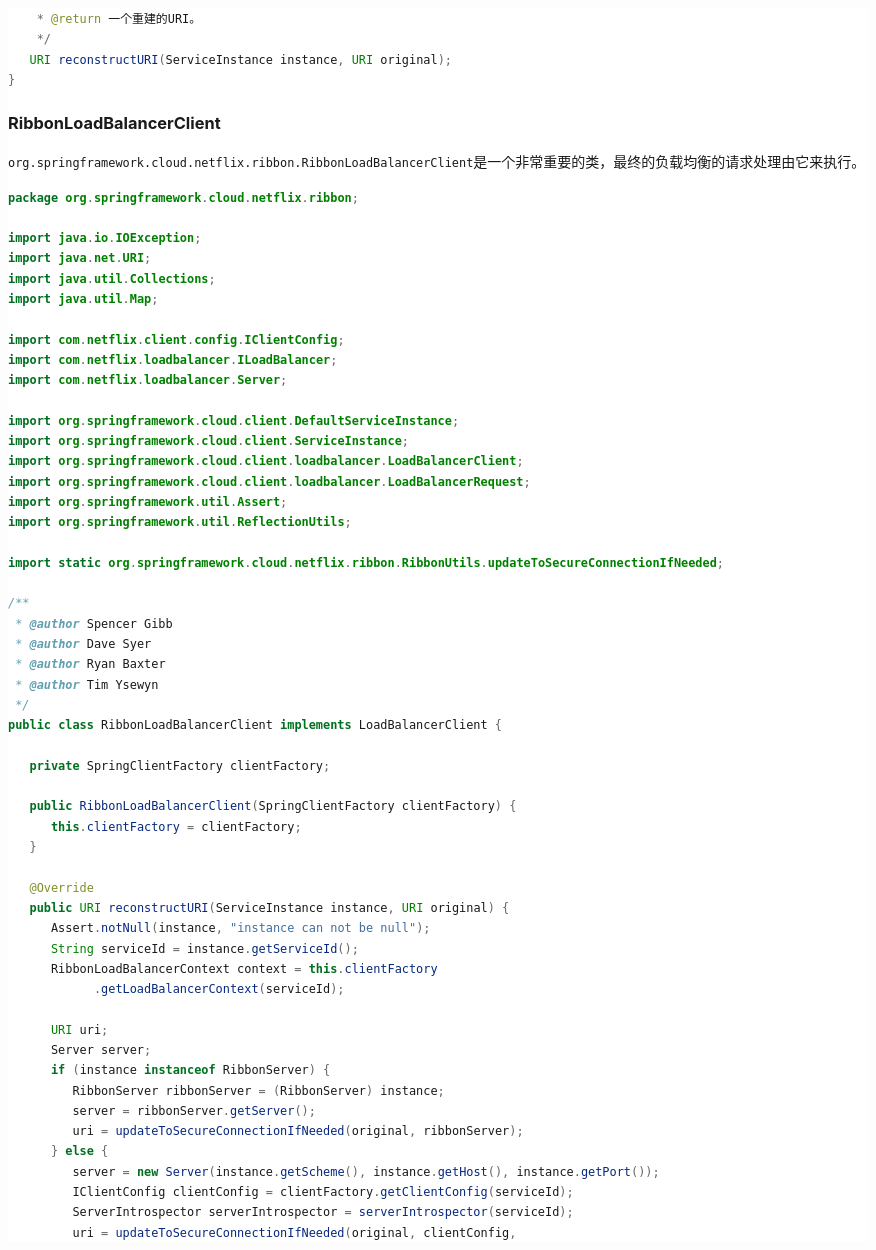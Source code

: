 ```java
    * @return 一个重建的URI。
    */
   URI reconstructURI(ServiceInstance instance, URI original);
}
```

### RibbonLoadBalancerClient

`org.springframework.cloud.netflix.ribbon.RibbonLoadBalancerClient`是一个非常重要的类，最终的负载均衡的请求处理由它来执行。

```java
package org.springframework.cloud.netflix.ribbon;

import java.io.IOException;
import java.net.URI;
import java.util.Collections;
import java.util.Map;

import com.netflix.client.config.IClientConfig;
import com.netflix.loadbalancer.ILoadBalancer;
import com.netflix.loadbalancer.Server;

import org.springframework.cloud.client.DefaultServiceInstance;
import org.springframework.cloud.client.ServiceInstance;
import org.springframework.cloud.client.loadbalancer.LoadBalancerClient;
import org.springframework.cloud.client.loadbalancer.LoadBalancerRequest;
import org.springframework.util.Assert;
import org.springframework.util.ReflectionUtils;

import static org.springframework.cloud.netflix.ribbon.RibbonUtils.updateToSecureConnectionIfNeeded;

/**
 * @author Spencer Gibb
 * @author Dave Syer
 * @author Ryan Baxter
 * @author Tim Ysewyn
 */
public class RibbonLoadBalancerClient implements LoadBalancerClient {

   private SpringClientFactory clientFactory;

   public RibbonLoadBalancerClient(SpringClientFactory clientFactory) {
      this.clientFactory = clientFactory;
   }

   @Override
   public URI reconstructURI(ServiceInstance instance, URI original) {
      Assert.notNull(instance, "instance can not be null");
      String serviceId = instance.getServiceId();
      RibbonLoadBalancerContext context = this.clientFactory
            .getLoadBalancerContext(serviceId);

      URI uri;
      Server server;
      if (instance instanceof RibbonServer) {
         RibbonServer ribbonServer = (RibbonServer) instance;
         server = ribbonServer.getServer();
         uri = updateToSecureConnectionIfNeeded(original, ribbonServer);
      } else {
         server = new Server(instance.getScheme(), instance.getHost(), instance.getPort());
         IClientConfig clientConfig = clientFactory.getClientConfig(serviceId);
         ServerIntrospector serverIntrospector = serverIntrospector(serviceId);
         uri = updateToSecureConnectionIfNeeded(original, clientConfig,
```